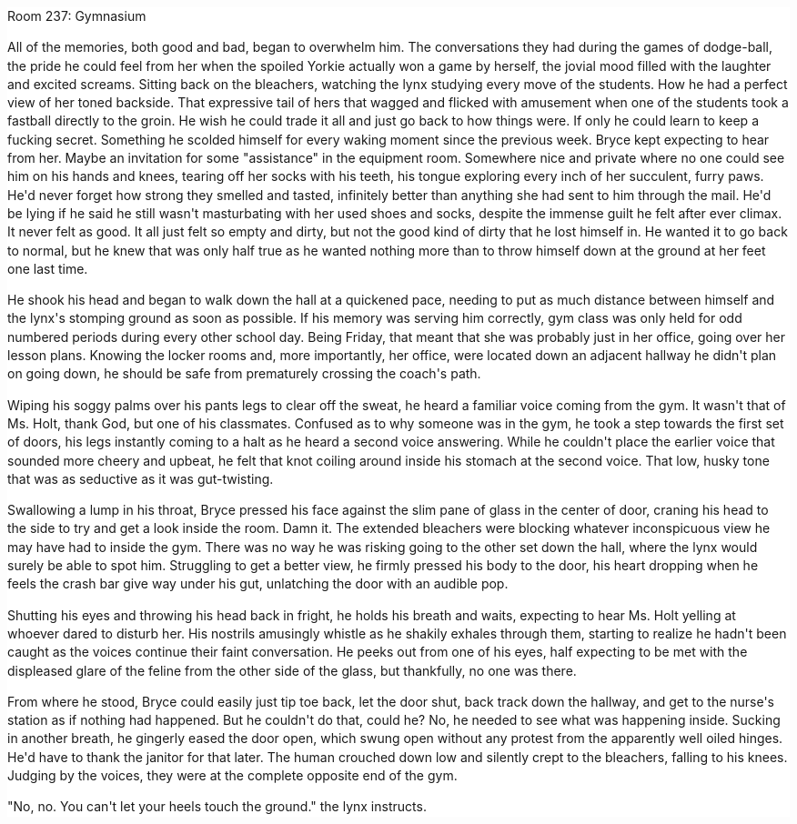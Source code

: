 Room 237: Gymnasium

All of the memories, both good and bad, began to overwhelm him. The conversations they had during the games of dodge-ball, the pride he could feel from her when the spoiled Yorkie actually won a game by herself, the jovial mood filled with the laughter and excited screams. Sitting back on the bleachers, watching the lynx studying every move of the students. How he had a perfect view of her toned backside. That expressive tail of hers that wagged and flicked with amusement when one of the students took a fastball directly to the groin. He wish he could trade it all and just go back to how things were. If only he could learn to keep a fucking secret. Something he scolded himself for every waking moment since the previous week. Bryce kept expecting to hear from her. Maybe an invitation for some "assistance" in the equipment room. Somewhere nice and private where no one could see him on his hands and knees, tearing off her socks with his teeth, his tongue exploring every inch of her succulent, furry paws. He'd never forget how strong they smelled and tasted, infinitely better than anything she had sent to him through the mail. He'd be lying if he said he still wasn't masturbating with her used shoes and socks, despite the immense guilt he felt after ever climax. It never felt as good. It all just felt so empty and dirty, but not the good kind of dirty that he lost himself in. He wanted it to go back to normal, but he knew that was only half true as he wanted nothing more than to throw himself down at the ground at her feet one last time.

He shook his head and began to walk down the hall at a quickened pace, needing to put as much distance between himself and the lynx's stomping ground as soon as possible. If his memory was serving him correctly, gym class was only held for odd numbered periods during every other school day. Being Friday, that meant that she was probably just in her office, going over her lesson plans. Knowing the locker rooms and, more importantly, her office, were located down an adjacent hallway he didn't plan on going down, he should be safe from prematurely crossing the coach's path. 

Wiping his soggy palms over his pants legs to clear off the sweat, he heard a familiar voice coming from the gym. It wasn't that of Ms. Holt, thank God, but one of his classmates. Confused as to why someone was in the gym, he took a step towards the first set of doors, his legs instantly coming to a halt as he heard a second voice answering. While he couldn't place the earlier voice that sounded more cheery and upbeat, he felt that knot coiling around inside his stomach at the second voice. That low, husky tone that was as seductive as it was gut-twisting. 

Swallowing a lump in his throat, Bryce pressed his face against the slim pane of glass in the center of door, craning his head to the side to try and get a look inside the room. Damn it. The extended bleachers were blocking whatever inconspicuous view he may have had to inside the gym. There was no way he was risking going to the other set down the hall, where the lynx would surely be able to spot him. Struggling to get a better view, he firmly pressed his body to the door, his heart dropping when he feels the crash bar give way under his gut, unlatching the door with an audible pop.

Shutting his eyes and throwing his head back in fright, he holds his breath and waits, expecting to hear Ms. Holt yelling at whoever dared to disturb her. His nostrils amusingly whistle as he shakily exhales through them, starting to realize he hadn't been caught as the voices continue their faint conversation. He peeks out from one of his eyes, half expecting to be met with the displeased glare of the feline from the other side of the glass, but thankfully, no one was there. 

From where he stood, Bryce could easily just tip toe back, let the door shut, back track down the hallway, and get to the nurse's station as if nothing had happened. But he couldn't do that, could he? No, he needed to see what was happening inside. Sucking in another breath, he gingerly eased the door open, which swung open without any protest from the apparently well oiled hinges. He'd have to thank the janitor for that later. The human crouched down low and silently crept to the bleachers, falling to his knees. Judging by the voices, they were at the complete opposite end of the gym.

"No, no. You can't let your heels touch the ground." the lynx instructs.
